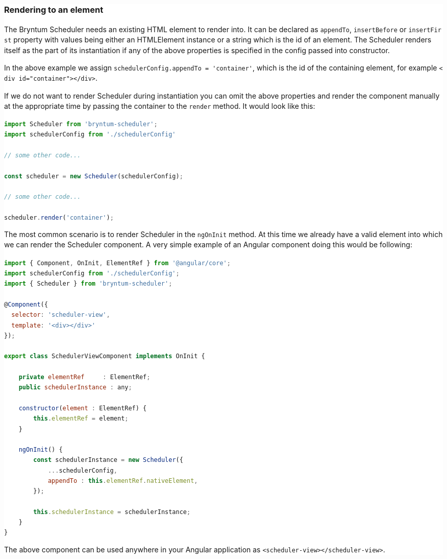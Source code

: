 ### Rendering to an element
The Bryntum Scheduler needs an existing HTML element to render into. It can be declared as `appendTo`, `insertBefore` or `insertFirst` property with values being either an HTMLElement instance or a string which is the id of an element. The Scheduler renders itself as the part of its instantiation if any of the above properties is specified in the config passed into constructor.

In the above example we assign `schedulerConfig.appendTo = 'container'`, which is the id of the containing element, for example `<div id="container"></div>`.

If we do not want to render Scheduler during instantiation you can omit the above properties and render the component manually at the appropriate time by passing the container to the `render` method. It would look like this:

```javascript
import Scheduler from 'bryntum-scheduler';
import schedulerConfig from './schedulerConfig'

// some other code...

const scheduler = new Scheduler(schedulerConfig);

// some other code...

scheduler.render('container');

```

The most common scenario is to render Scheduler in the `ngOnInit` method. At this time we already have a valid element into which we can render the Scheduler component. A very simple example of an Angular component doing this would be following:

```javascript
import { Component, OnInit, ElementRef } from '@angular/core';
import schedulerConfig from './schedulerConfig';
import { Scheduler } from 'bryntum-scheduler';

@Component({
  selector: 'scheduler-view',
  template: '<div></div>'
});

export class SchedulerViewComponent implements OnInit {

    private elementRef     : ElementRef;
    public schedulerInstance : any;

    constructor(element : ElementRef) {
        this.elementRef = element;
    }

    ngOnInit() {
        const schedulerInstance = new Scheduler({
            ...schedulerConfig,
            appendTo : this.elementRef.nativeElement,
        });

        this.schedulerInstance = schedulerInstance;
    }
}

```
The above component can be used anywhere in your Angular application as `<scheduler-view></scheduler-view>`.
